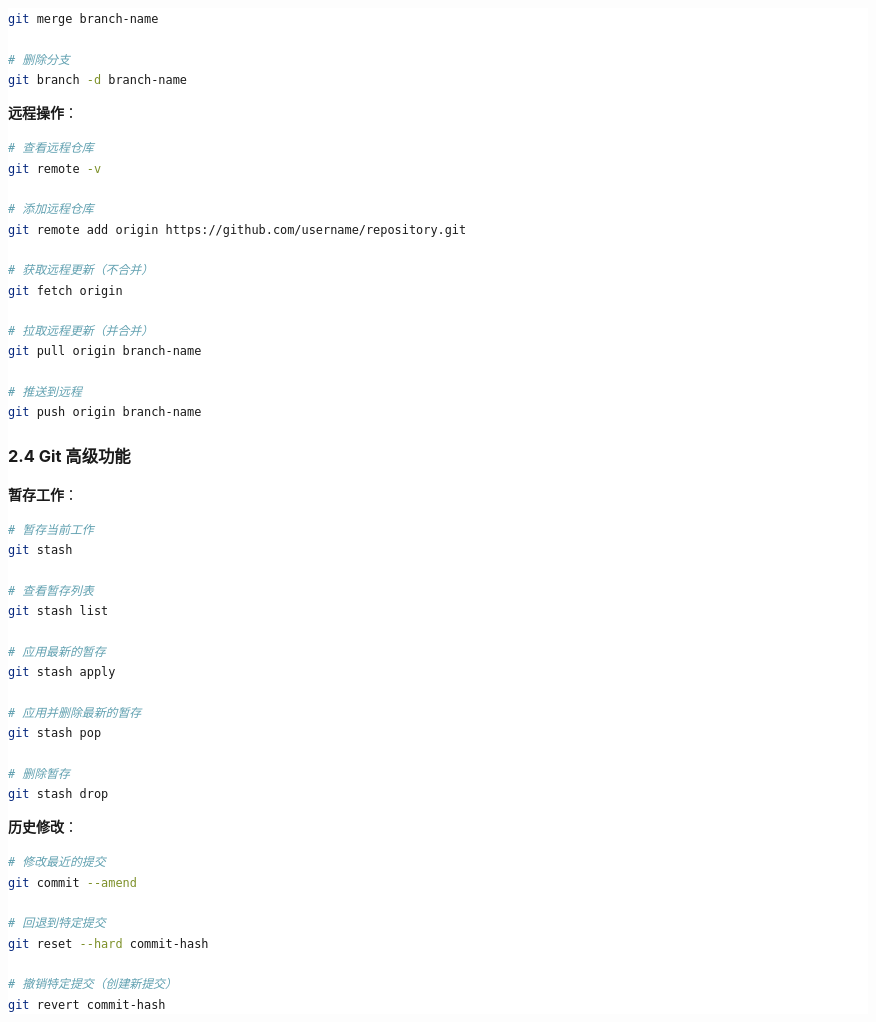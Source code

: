 ```bash
git merge branch-name

# 删除分支
git branch -d branch-name
```

**远程操作**：
```bash
# 查看远程仓库
git remote -v

# 添加远程仓库
git remote add origin https://github.com/username/repository.git

# 获取远程更新（不合并）
git fetch origin

# 拉取远程更新（并合并）
git pull origin branch-name

# 推送到远程
git push origin branch-name
```

### 2.4 Git 高级功能

**暂存工作**：
```bash
# 暂存当前工作
git stash

# 查看暂存列表
git stash list

# 应用最新的暂存
git stash apply

# 应用并删除最新的暂存
git stash pop

# 删除暂存
git stash drop
```

**历史修改**：
```bash
# 修改最近的提交
git commit --amend

# 回退到特定提交
git reset --hard commit-hash

# 撤销特定提交（创建新提交）
git revert commit-hash
```
